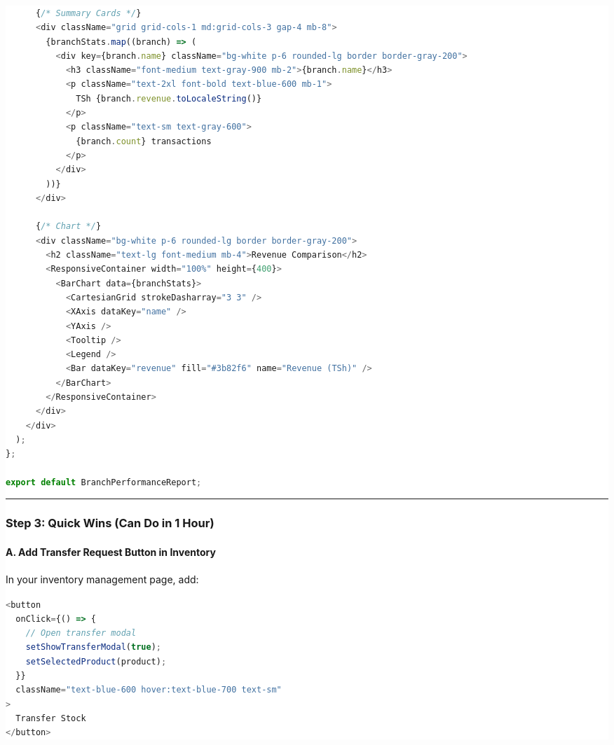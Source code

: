 ```typescript
      {/* Summary Cards */}
      <div className="grid grid-cols-1 md:grid-cols-3 gap-4 mb-8">
        {branchStats.map((branch) => (
          <div key={branch.name} className="bg-white p-6 rounded-lg border border-gray-200">
            <h3 className="font-medium text-gray-900 mb-2">{branch.name}</h3>
            <p className="text-2xl font-bold text-blue-600 mb-1">
              TSh {branch.revenue.toLocaleString()}
            </p>
            <p className="text-sm text-gray-600">
              {branch.count} transactions
            </p>
          </div>
        ))}
      </div>

      {/* Chart */}
      <div className="bg-white p-6 rounded-lg border border-gray-200">
        <h2 className="text-lg font-medium mb-4">Revenue Comparison</h2>
        <ResponsiveContainer width="100%" height={400}>
          <BarChart data={branchStats}>
            <CartesianGrid strokeDasharray="3 3" />
            <XAxis dataKey="name" />
            <YAxis />
            <Tooltip />
            <Legend />
            <Bar dataKey="revenue" fill="#3b82f6" name="Revenue (TSh)" />
          </BarChart>
        </ResponsiveContainer>
      </div>
    </div>
  );
};

export default BranchPerformanceReport;
```

---

### **Step 3: Quick Wins (Can Do in 1 Hour)**

#### A. Add Transfer Request Button in Inventory

In your inventory management page, add:

```typescript
<button
  onClick={() => {
    // Open transfer modal
    setShowTransferModal(true);
    setSelectedProduct(product);
  }}
  className="text-blue-600 hover:text-blue-700 text-sm"
>
  Transfer Stock
</button>
```
